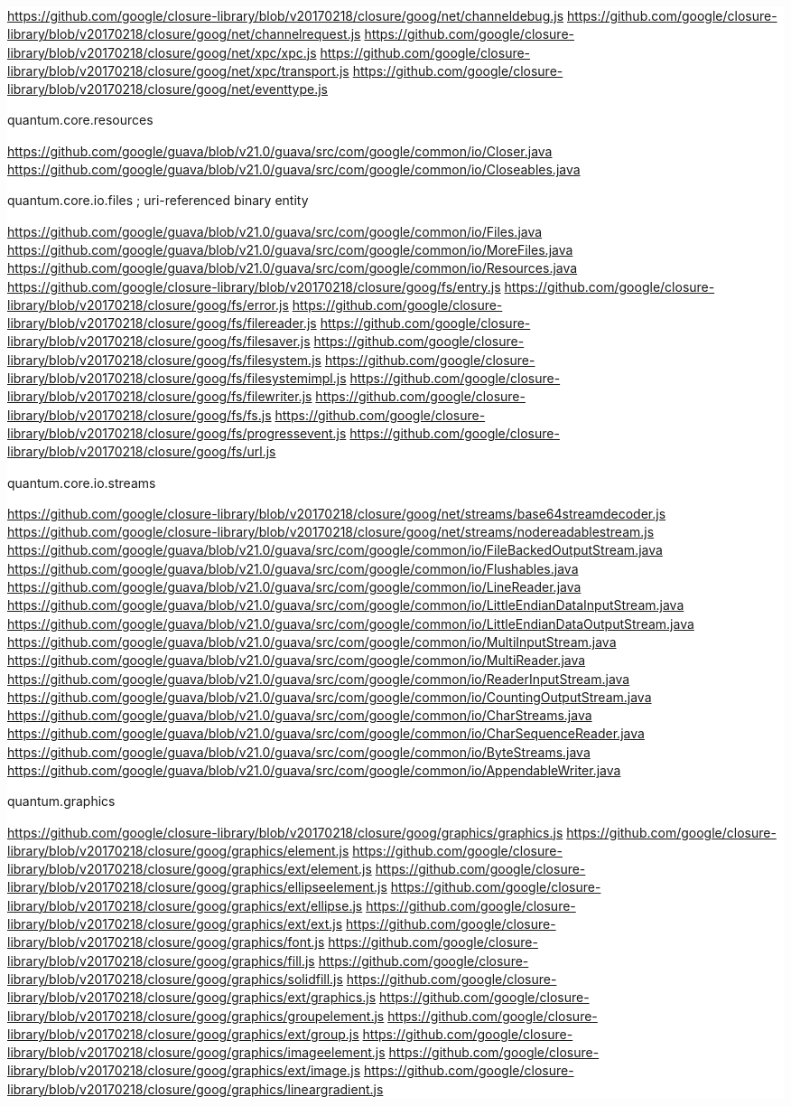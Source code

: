 https://github.com/google/closure-library/blob/v20170218/closure/goog/net/channeldebug.js
https://github.com/google/closure-library/blob/v20170218/closure/goog/net/channelrequest.js
https://github.com/google/closure-library/blob/v20170218/closure/goog/net/xpc/xpc.js
https://github.com/google/closure-library/blob/v20170218/closure/goog/net/xpc/transport.js
https://github.com/google/closure-library/blob/v20170218/closure/goog/net/eventtype.js

quantum.core.resources

https://github.com/google/guava/blob/v21.0/guava/src/com/google/common/io/Closer.java
https://github.com/google/guava/blob/v21.0/guava/src/com/google/common/io/Closeables.java

quantum.core.io.files ; uri-referenced binary entity

https://github.com/google/guava/blob/v21.0/guava/src/com/google/common/io/Files.java
https://github.com/google/guava/blob/v21.0/guava/src/com/google/common/io/MoreFiles.java
https://github.com/google/guava/blob/v21.0/guava/src/com/google/common/io/Resources.java
https://github.com/google/closure-library/blob/v20170218/closure/goog/fs/entry.js
https://github.com/google/closure-library/blob/v20170218/closure/goog/fs/error.js
https://github.com/google/closure-library/blob/v20170218/closure/goog/fs/filereader.js
https://github.com/google/closure-library/blob/v20170218/closure/goog/fs/filesaver.js
https://github.com/google/closure-library/blob/v20170218/closure/goog/fs/filesystem.js
https://github.com/google/closure-library/blob/v20170218/closure/goog/fs/filesystemimpl.js
https://github.com/google/closure-library/blob/v20170218/closure/goog/fs/filewriter.js
https://github.com/google/closure-library/blob/v20170218/closure/goog/fs/fs.js
https://github.com/google/closure-library/blob/v20170218/closure/goog/fs/progressevent.js
https://github.com/google/closure-library/blob/v20170218/closure/goog/fs/url.js

quantum.core.io.streams

https://github.com/google/closure-library/blob/v20170218/closure/goog/net/streams/base64streamdecoder.js
https://github.com/google/closure-library/blob/v20170218/closure/goog/net/streams/nodereadablestream.js
https://github.com/google/guava/blob/v21.0/guava/src/com/google/common/io/FileBackedOutputStream.java
https://github.com/google/guava/blob/v21.0/guava/src/com/google/common/io/Flushables.java
https://github.com/google/guava/blob/v21.0/guava/src/com/google/common/io/LineReader.java
https://github.com/google/guava/blob/v21.0/guava/src/com/google/common/io/LittleEndianDataInputStream.java
https://github.com/google/guava/blob/v21.0/guava/src/com/google/common/io/LittleEndianDataOutputStream.java
https://github.com/google/guava/blob/v21.0/guava/src/com/google/common/io/MultiInputStream.java
https://github.com/google/guava/blob/v21.0/guava/src/com/google/common/io/MultiReader.java
https://github.com/google/guava/blob/v21.0/guava/src/com/google/common/io/ReaderInputStream.java
https://github.com/google/guava/blob/v21.0/guava/src/com/google/common/io/CountingOutputStream.java
https://github.com/google/guava/blob/v21.0/guava/src/com/google/common/io/CharStreams.java
https://github.com/google/guava/blob/v21.0/guava/src/com/google/common/io/CharSequenceReader.java
https://github.com/google/guava/blob/v21.0/guava/src/com/google/common/io/ByteStreams.java
https://github.com/google/guava/blob/v21.0/guava/src/com/google/common/io/AppendableWriter.java

quantum.graphics

https://github.com/google/closure-library/blob/v20170218/closure/goog/graphics/graphics.js
https://github.com/google/closure-library/blob/v20170218/closure/goog/graphics/element.js
https://github.com/google/closure-library/blob/v20170218/closure/goog/graphics/ext/element.js
https://github.com/google/closure-library/blob/v20170218/closure/goog/graphics/ellipseelement.js
https://github.com/google/closure-library/blob/v20170218/closure/goog/graphics/ext/ellipse.js
https://github.com/google/closure-library/blob/v20170218/closure/goog/graphics/ext/ext.js
https://github.com/google/closure-library/blob/v20170218/closure/goog/graphics/font.js
https://github.com/google/closure-library/blob/v20170218/closure/goog/graphics/fill.js
https://github.com/google/closure-library/blob/v20170218/closure/goog/graphics/solidfill.js
https://github.com/google/closure-library/blob/v20170218/closure/goog/graphics/ext/graphics.js
https://github.com/google/closure-library/blob/v20170218/closure/goog/graphics/groupelement.js
https://github.com/google/closure-library/blob/v20170218/closure/goog/graphics/ext/group.js
https://github.com/google/closure-library/blob/v20170218/closure/goog/graphics/imageelement.js
https://github.com/google/closure-library/blob/v20170218/closure/goog/graphics/ext/image.js
https://github.com/google/closure-library/blob/v20170218/closure/goog/graphics/lineargradient.js